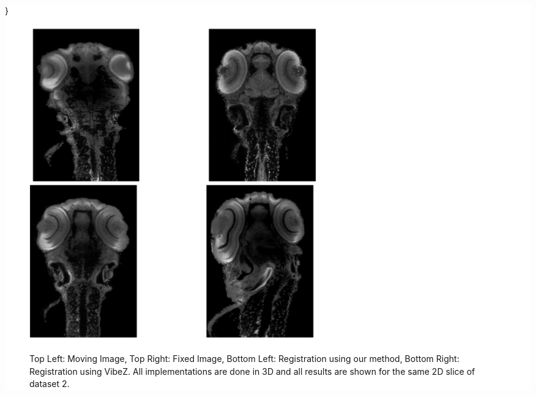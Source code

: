 }
</style>
</head>

<figure>
<p class="aligncenter">
    <img src="/images/abc.jpg" alt="centered image" style="width:60%"/>
</p>
  <figcaption>
<head>
<script type="text/javascript" src="latexit.js"></script>
<script type="text/javascript">
LatexIT.add('p',true);
</script>
</head>
<body>
<p> Top Left: Moving Image, Top Right: Fixed Image, Bottom Left:
Registration using our method, Bottom Right: Registration using VibeZ. All implementations are done in 3D and all results are shown for the same 2D slice of dataset 2.</p>
</body>
</figcaption>
</figure>
